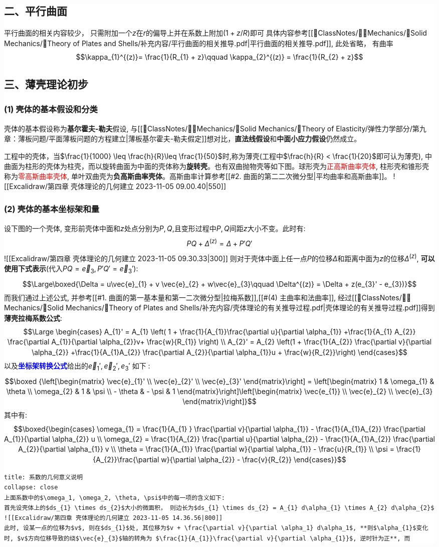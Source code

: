 ## 二、平行曲面
平行曲面的相关内容较少， 只需附加一个$z$在$r$的偏导上并在系数上附加$(1 + z/R)$即可
具体内容参考[[📘ClassNotes/👨‍🔧Mechanics/🕋Solid Mechanics/📜Theory of Plates and Shells/补充内容/平行曲面的相关推导.pdf|平行曲面的相关推导.pdf]], 此处省略， 有曲率
$$\kappa_{1}^{(z)}= \frac{1}{R_{1} + z}\qquad  \kappa_{2}^{(z)} = \frac{1}{R_{2} + z}$$

## 三、薄壳理论初步
### (1) 壳体的基本假设和分类
壳体的基本假设称为**基尔霍夫-勒夫**假设, 与[[📘ClassNotes/👨‍🔧Mechanics/🕋Solid Mechanics/🔨Theory of Elasticity/弹性力学部分/第九章：薄板问题/平面薄板问题的方程建立|薄板基尔霍夫-勒夫假定]]想对比，**直法线假设**和**中面小应力假设**仍然成立。

工程中的壳体，当$\frac{1}{1000} \leq \frac{h}{R}\leq \frac{1}{50}$时,称为薄壳(工程中$\frac{h}{R} < \frac{1}{20}$即可认为薄壳), 中曲面为柱形的壳体为柱壳，而以旋转曲面为中面的壳体称为**旋转壳**。也有双曲抛物壳等如下图。球形壳为<mark style="background: transparent; color: red">正高斯曲率壳体</mark>, 柱形壳和锥形壳称为<mark style="background: transparent; color: red">零高斯曲率壳体</mark>, 单叶双曲壳为**负高斯曲率壳体**。高斯曲率计算参考[[#2. 曲面的第二二次微分型|平均曲率和高斯曲率]]。
![[Excalidraw/第四章 壳体理论的几何建立 2023-11-05 09.00.40|550]]
### (2) 壳体的基本坐标架和量
设下图的一个壳体, 变形前壳体中面和$z$处点分别为$P,Q$,且变形过程中$P,Q$间距$z$大小不变。此时有: 
$$PQ + \Delta^{(z)} = \Delta + P'Q'$$
![[Excalidraw/第四章 壳体理论的几何建立 2023-11-05 09.30.33|300]]
则对于壳体中面上任一点$P$的位移$\Delta$和距离中面为$z$的位移$\Delta^{(z)}$, **可以使用下式表示**(代入$PQ = \vec{e}_{3}, P'Q' = \vec{e}_{3}'$): 
$$\Large\boxed{\Delta  = u\vec{e}_{1} + v \vec{e}_{2} + w\vec{e}_{3}\qquad \Delta^{(z)} = \Delta + z(e_{3}' - e_{3})}$$
而我们通过上述公式, 并参考[[#1. 曲面的第一基本量和第一二次微分型|拉梅系数]],[[#(4) 主曲率和法曲率]], 经过[[📘ClassNotes/👨‍🔧Mechanics/🕋Solid Mechanics/📜Theory of Plates and Shells/补充内容/壳体理论的有关推导过程.pdf|壳体理论的有关推导过程.pdf]]得到**薄壳拉梅系数公式**: 
$$\Large \begin{cases}
A_{1}' = A_{1} \left( 1 + \frac{1}{A_{1}}\frac{\partial u}{\partial \alpha_{1}} +\frac{1}{A_{1} A_{2}}  \frac{\partial A_{1}}{\partial \alpha_{2}}v+ \frac{w}{R_{1}} \right) \\
A_{2}' = A_{2} \left(1 + \frac{1}{A_{2}} \frac{\partial v}{\partial \alpha_{2}} +\frac{1}{A_{1}A_{2}} \frac{\partial A_{2}}{\partial \alpha_{1}}u + \frac{w}{R_{2}}\right)
\end{cases}$$
以及<b><mark style="background: transparent; color: blue">坐标架转换公式</mark></b>给出的$\vec{e}_{1}', \vec{e}_{2}', e_{3}'$ 如下 : 
$$\boxed {\left[\begin{matrix}
\vec{e}_{1}'  \\ \vec{e}_{2}'  \\ \vec{e}_{3}' 
\end{matrix}\right] = \left[\begin{matrix}
1 & \omega_{1}  & \theta  \\ \omega_{2} & 1 & \psi  \\ - \theta  & - \psi & 1
\end{matrix}\right]\left[\begin{matrix}
\vec{e_{1}}  \\ \vec{e}_{2}   \\ \vec{e}_{3}
\end{matrix}\right]}$$
其中有: 
$$\boxed{\begin{cases}
\omega_{1} = \frac{1}{A_{1} } \frac{\partial v}{\partial \alpha_{1}} - \frac{1}{A_{1}A_{2}} \frac{\partial A_{1}}{\partial \alpha_{2}} u  \\
\omega_{2} = \frac{1}{A_{2}} \frac{\partial u}{\partial \alpha_{2}} - \frac{1}{A_{1}A_{2}} \frac{\partial A_{2}}{\partial \alpha_{1}} v \\
\theta = \frac{1}{A_{1}} \frac{\partial w}{\partial \alpha_{1}} - \frac{u}{R_{1}} \\
\psi = \frac{1}{A_{2}}\frac{\partial w}{\partial \alpha_{2}} - \frac{v}{R_{2}}
\end{cases}}$$
`````ad-hint 
title: 系数的几何意义说明
collapse: close
上面系数中的$\omega_1, \omega_2, \theta, \psi$中的每一项的含义如下:
首先设壳体上的$ds_{1} \times ds_{2}$大小的微面积， 则边长为$ds_{1} \times ds_{2} = A_{1} d\alpha_{1} \times A_{2} d\alpha_{2}$
![[Excalidraw/第四章 壳体理论的几何建立 2023-11-05 14.36.56|800]]
此时, 设某一点的位移为$v$, 则在$ds_{1}$处, 其位移为$v + \frac{\partial v}{\partial \alpha_1} d\alpha_1$, **则$\alpha_{1}$变化时, $v$方向位移导致的绕$\vec{e}_{3}$轴的转角为 $\frac{1}{A_{1}}\frac{\partial v}{\partial \alpha_{1}}$, 逆时针为正**, 而 
`````